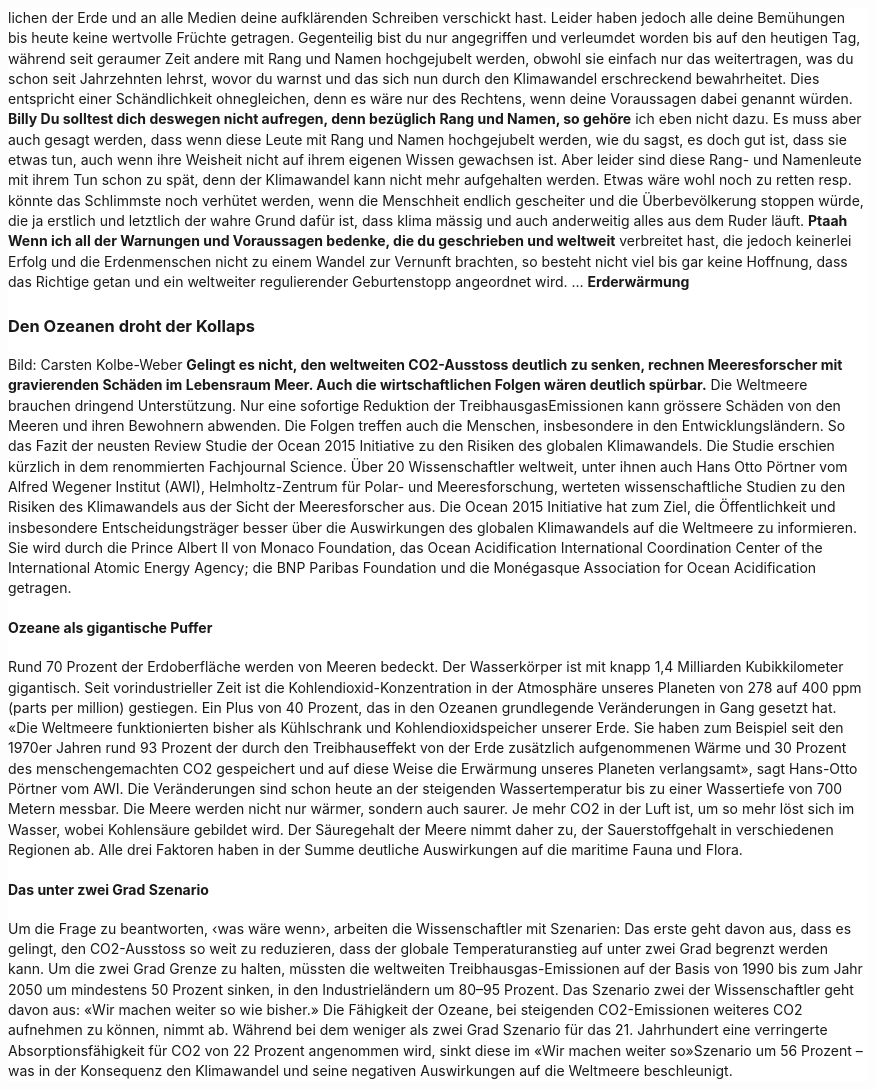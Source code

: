 lichen der Erde und an alle Medien deine aufklärenden Schreiben verschickt hast. Leider haben jedoch alle deine Bemühungen bis heute keine wertvolle Früchte getragen. Gegenteilig bist du nur angegriffen und verleumdet worden bis auf den heutigen Tag, während seit geraumer Zeit andere mit Rang und Namen hochgejubelt werden, obwohl sie einfach nur das weitertragen, was du schon seit Jahrzehnten lehrst, wovor du warnst und das sich nun durch den Klimawandel erschreckend bewahrheitet. Dies entspricht einer Schändlichkeit ohnegleichen, denn es wäre nur des Rechtens, wenn deine Voraussagen dabei genannt würden.
**Billy      Du solltest dich deswegen nicht aufregen, denn bezüglich Rang und Namen, so gehöre**
ich eben nicht dazu. Es muss aber auch gesagt werden, dass wenn diese Leute mit Rang und Namen hochgejubelt werden, wie du sagst, es doch gut ist, dass sie etwas tun, auch wenn ihre Weisheit nicht auf ihrem eigenen Wissen gewachsen ist. Aber leider sind diese Rang- und Namenleute mit ihrem Tun schon zu spät, denn der Klimawandel kann nicht mehr aufgehalten werden. Etwas wäre wohl noch zu retten resp. könnte das Schlimmste noch verhütet werden, wenn die Menschheit endlich gescheiter und die Überbevölkerung stoppen würde, die ja erstlich und letztlich der wahre Grund dafür ist, dass klima mässig und auch anderweitig alles aus dem Ruder läuft.
**Ptaah     Wenn ich all der Warnungen und Voraussagen bedenke, die du geschrieben und weltweit**
verbreitet hast, die jedoch keinerlei Erfolg und die Erdenmenschen nicht zu einem Wandel zur Vernunft brachten, so besteht nicht viel bis gar keine Hoffnung, dass das Richtige getan und ein weltweiter regulierender Geburtenstopp angeordnet wird. …
**Erderwärmung**
### Den Ozeanen droht der Kollaps
Bild: Carsten Kolbe-Weber
**Gelingt es nicht, den weltweiten CO2-Ausstoss deutlich zu senken, rechnen Meeresforscher mit**
**gravierenden Schäden im Lebensraum Meer. Auch die wirtschaftlichen Folgen wären deutlich spürbar.**
Die Weltmeere brauchen dringend Unterstützung. Nur eine sofortige Reduktion der TreibhausgasEmissionen kann grössere Schäden von den Meeren und ihren Bewohnern abwenden. Die Folgen treffen auch die Menschen, insbesondere in den Entwicklungsländern. So das Fazit der neusten Review Studie der Ocean 2015 Initiative zu den Risiken des globalen Klimawandels. Die Studie erschien kürzlich in dem renommierten Fachjournal Science. Über 20 Wissenschaftler weltweit, unter ihnen auch Hans Otto Pörtner vom Alfred Wegener Institut (AWI), Helmholtz-Zentrum für Polar- und Meeresforschung, werteten wissenschaftliche Studien zu den Risiken des Klimawandels aus der Sicht der Meeresforscher aus.
Die Ocean 2015 Initiative hat zum Ziel, die Öffentlichkeit und insbesondere Entscheidungsträger besser über die Auswirkungen des globalen Klimawandels auf die Weltmeere zu informieren. Sie wird durch die Prince Albert II von Monaco Foundation, das Ocean Acidification International Coordination Center of the International Atomic Energy Agency; die BNP Paribas Foundation und die Monégasque Association for Ocean Acidification getragen.
#### Ozeane als gigantische Puffer
Rund 70 Prozent der Erdoberfläche werden von Meeren bedeckt. Der Wasserkörper ist mit knapp 1,4 Milliarden Kubikkilometer gigantisch. Seit vorindustrieller Zeit ist die Kohlendioxid-Konzentration in der Atmosphäre unseres Planeten von 278 auf 400 ppm (parts per million) gestiegen. Ein Plus von 40 Prozent, das in den Ozeanen grundlegende Veränderungen in Gang gesetzt hat. «Die Weltmeere funktionierten bisher als Kühlschrank und Kohlendioxidspeicher unserer Erde. Sie haben zum Beispiel seit den 1970er Jahren rund 93 Prozent der durch den Treibhauseffekt von der Erde zusätzlich aufgenommenen Wärme und 30 Prozent des menschengemachten CO2 gespeichert und auf diese Weise die Erwärmung unseres Planeten verlangsamt», sagt Hans-Otto Pörtner vom AWI.
Die Veränderungen sind schon heute an der steigenden Wassertemperatur bis zu einer Wassertiefe von 700 Metern messbar. Die Meere werden nicht nur wärmer, sondern auch saurer. Je mehr CO2 in der Luft ist, um so mehr löst sich im Wasser, wobei Kohlensäure gebildet wird. Der Säuregehalt der Meere nimmt daher zu, der Sauerstoffgehalt in verschiedenen Regionen ab. Alle drei Faktoren haben in der Summe deutliche Auswirkungen auf die maritime Fauna und Flora.
#### Das unter zwei Grad Szenario
Um die Frage zu beantworten, ‹was wäre wenn›, arbeiten die Wissenschaftler mit Szenarien: Das erste geht davon aus, dass es gelingt, den CO2-Ausstoss so weit zu reduzieren, dass der globale Temperaturanstieg auf unter zwei Grad begrenzt werden kann. Um die zwei Grad Grenze zu halten, müssten die weltweiten Treibhausgas-Emissionen auf der Basis von 1990 bis zum Jahr 2050 um mindestens 50 Prozent sinken, in den Industrieländern um 80–95 Prozent. Das Szenario zwei der Wissenschaftler geht davon aus: «Wir machen weiter so wie bisher.» Die Fähigkeit der Ozeane, bei steigenden CO2-Emissionen weiteres CO2 aufnehmen zu können, nimmt ab. Während bei dem weniger als zwei Grad Szenario für das 21. Jahrhundert eine verringerte Absorptionsfähigkeit für CO2 von 22 Prozent angenommen wird, sinkt diese im «Wir machen weiter so»Szenario um 56 Prozent – was in der Konsequenz den Klimawandel und seine negativen Auswirkungen auf die Weltmeere beschleunigt.
